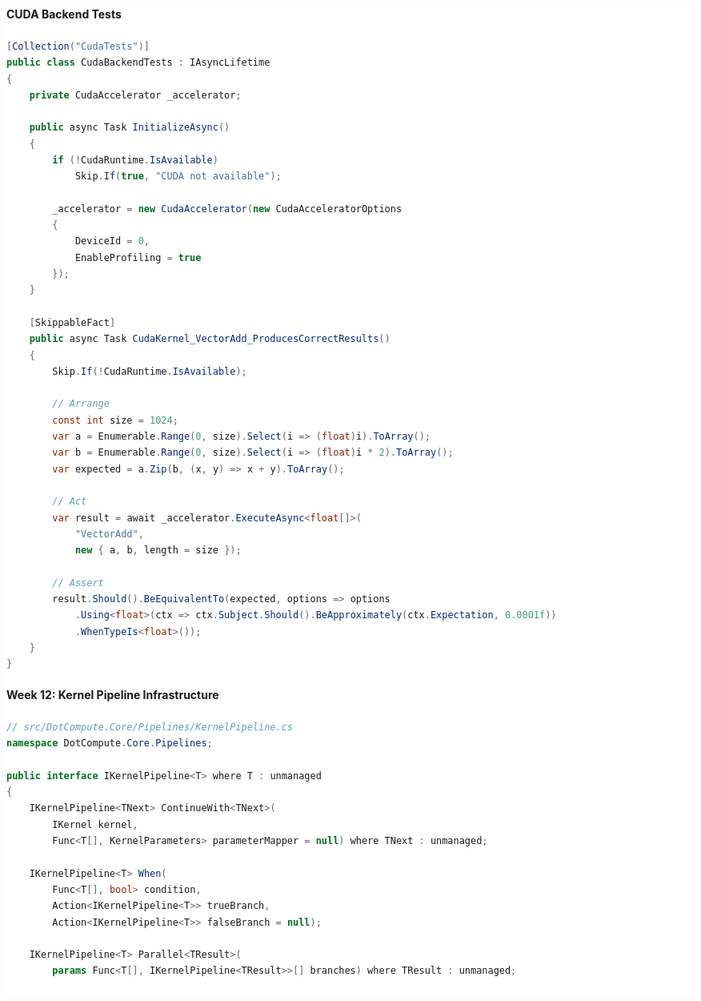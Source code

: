 ```csharp
```

#### CUDA Backend Tests
```csharp
[Collection("CudaTests")]
public class CudaBackendTests : IAsyncLifetime
{
    private CudaAccelerator _accelerator;
    
    public async Task InitializeAsync()
    {
        if (!CudaRuntime.IsAvailable)
            Skip.If(true, "CUDA not available");
            
        _accelerator = new CudaAccelerator(new CudaAcceleratorOptions
        {
            DeviceId = 0,
            EnableProfiling = true
        });
    }
    
    [SkippableFact]
    public async Task CudaKernel_VectorAdd_ProducesCorrectResults()
    {
        Skip.If(!CudaRuntime.IsAvailable);
        
        // Arrange
        const int size = 1024;
        var a = Enumerable.Range(0, size).Select(i => (float)i).ToArray();
        var b = Enumerable.Range(0, size).Select(i => (float)i * 2).ToArray();
        var expected = a.Zip(b, (x, y) => x + y).ToArray();
        
        // Act
        var result = await _accelerator.ExecuteAsync<float[]>(
            "VectorAdd",
            new { a, b, length = size });
        
        // Assert
        result.Should().BeEquivalentTo(expected, options => options
            .Using<float>(ctx => ctx.Subject.Should().BeApproximately(ctx.Expectation, 0.0001f))
            .WhenTypeIs<float>());
    }
}
```

#### Week 12: Kernel Pipeline Infrastructure
```csharp
// src/DotCompute.Core/Pipelines/KernelPipeline.cs
namespace DotCompute.Core.Pipelines;

public interface IKernelPipeline<T> where T : unmanaged
{
    IKernelPipeline<TNext> ContinueWith<TNext>(
        IKernel kernel, 
        Func<T[], KernelParameters> parameterMapper = null) where TNext : unmanaged;
    
    IKernelPipeline<T> When(
        Func<T[], bool> condition,
        Action<IKernelPipeline<T>> trueBranch,
        Action<IKernelPipeline<T>> falseBranch = null);
    
    IKernelPipeline<T> Parallel<TResult>(
        params Func<T[], IKernelPipeline<TResult>>[] branches) where TResult : unmanaged;
    
```